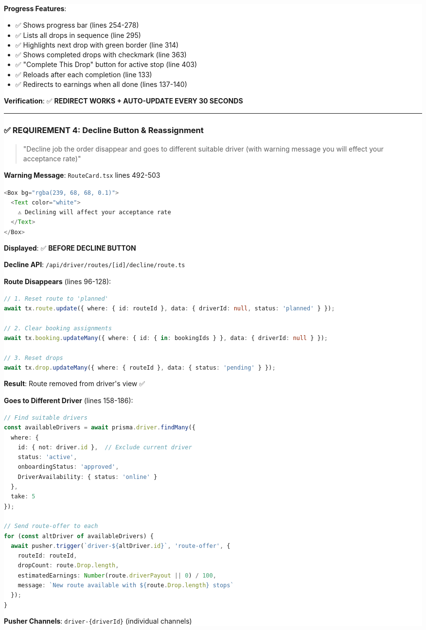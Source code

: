 **Progress Features**:
- ✅ Shows progress bar (lines 254-278)
- ✅ Lists all drops in sequence (line 295)
- ✅ Highlights next drop with green border (line 314)
- ✅ Shows completed drops with checkmark (line 363)
- ✅ "Complete This Drop" button for active stop (line 403)
- ✅ Reloads after each completion (line 133)
- ✅ Redirects to earnings when all done (lines 137-140)

**Verification**: ✅ **REDIRECT WORKS + AUTO-UPDATE EVERY 30 SECONDS**

---

### ✅ REQUIREMENT 4: Decline Button & Reassignment

> "Decline job the order disappear and goes to different suitable driver (with warning message you will effect your acceptance rate)"

**Warning Message**: `RouteCard.tsx` lines 492-503
```typescript
<Box bg="rgba(239, 68, 68, 0.1)">
  <Text color="white">
    ⚠️ Declining will affect your acceptance rate
  </Text>
</Box>
```
**Displayed**: ✅ **BEFORE DECLINE BUTTON**

**Decline API**: `/api/driver/routes/[id]/decline/route.ts`

**Route Disappears** (lines 96-128):
```typescript
// 1. Reset route to 'planned'
await tx.route.update({ where: { id: routeId }, data: { driverId: null, status: 'planned' } });

// 2. Clear booking assignments
await tx.booking.updateMany({ where: { id: { in: bookingIds } }, data: { driverId: null } });

// 3. Reset drops
await tx.drop.updateMany({ where: { routeId }, data: { status: 'pending' } });
```
**Result**: Route removed from driver's view ✅

**Goes to Different Driver** (lines 158-186):
```typescript
// Find suitable drivers
const availableDrivers = await prisma.driver.findMany({
  where: {
    id: { not: driver.id },  // Exclude current driver
    status: 'active',
    onboardingStatus: 'approved',
    DriverAvailability: { status: 'online' }
  },
  take: 5
});

// Send route-offer to each
for (const altDriver of availableDrivers) {
  await pusher.trigger(`driver-${altDriver.id}`, 'route-offer', {
    routeId: routeId,
    dropCount: route.Drop.length,
    estimatedEarnings: Number(route.driverPayout || 0) / 100,
    message: `New route available with ${route.Drop.length} stops`
  });
}
```
**Pusher Channels**: `driver-{driverId}` (individual channels)  